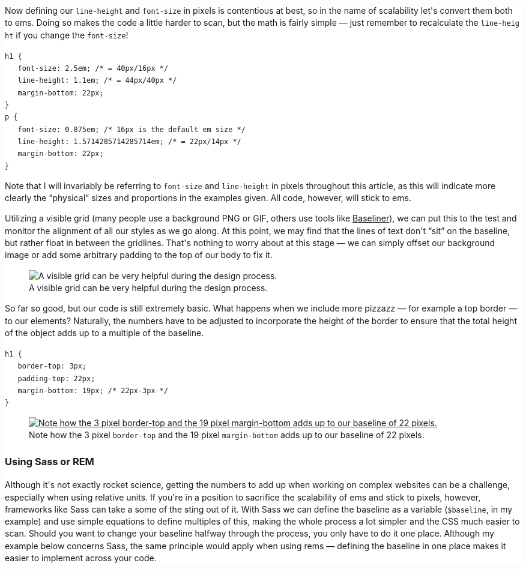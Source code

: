 Now defining our <code>line-height</code> and <code>font-size</code> in pixels is contentious at best, so in the name of scalability let's convert them both to ems. Doing so makes the code a little harder to scan, but the math is fairly simple — just remember to recalculate the <code>line-height</code> if you change the <code>font-size</code>!

<pre><code class="language-css">h1 {
   font-size: 2.5em; /* = 40px/16px */
   line-height: 1.1em; /* = 44px/40px */
   margin-bottom: 22px;
}
p {
   font-size: 0.875em; /* 16px is the default em size */
   line-height: 1.5714285714285714em; /* = 22px/14px */
   margin-bottom: 22px;
}</code></pre>

Note that I will invariably be referring to <code>font-size</code> and <code>line-height</code> in pixels throughout this article, as this will indicate more clearly the “physical” sizes and proportions in the examples given. All code, however, will stick to ems.

Utilizing a visible grid (many people use a background PNG or GIF, others use tools like <a href="https://github.com/jkeyes/baseline">Baseliner</a>), we can put this to the test and monitor the alignment of all our styles as we go along. At this point, we may find that the lines of text don't “sit” on the baseline, but rather float in between the gridlines. That's nothing to worry about at this stage — we can simply offset our background image or add some arbitrary padding to the top of our body to fix it.</p>

<figure><img title="A visible grid can be very helpful during the design process." src="https://archive.smashing.media/assets/344dbf88-fdf9-42bb-adb4-46f01eedd629/28291e90-41a2-4ebd-960a-5bd632595e9f/visible-grid.jpg" alt="A visible grid can be very helpful during the design process." width="500" height="266" /><br>
<figcaption>A visible grid can be very helpful during the design process.</figcaption></figure>

So far so good, but our code is still extremely basic. What happens when we include more pizzazz — for example a top border — to our elements? Naturally, the numbers have to be adjusted to incorporate the height of the border to ensure that the total height of the object adds up to a multiple of the baseline.</p>

<pre><code class="language-css">h1 {
   border-top: 3px;
   padding-top: 22px;
   margin-bottom: 19px; /* 22px-3px */
}</code></pre>

<figure><a href="https://archive.smashing.media/assets/344dbf88-fdf9-42bb-adb4-46f01eedd629/8c2d1c54-7b33-4174-939a-ae1d65437068/border-top.jpg"><img title="Note how the 3 pixel border-top and the 19 pixel margin-bottom adds up to our baseline of 22 pixels." src="https://archive.smashing.media/assets/344dbf88-fdf9-42bb-adb4-46f01eedd629/8c2d1c54-7b33-4174-939a-ae1d65437068/border-top.jpg" alt="Note how the 3 pixel border-top and the 19 pixel margin-bottom adds up to our baseline of 22 pixels." width="500" height="306" /></a><figcaption>Note how the 3 pixel <code>border-top</code> and the 19 pixel <code>margin-bottom</code> adds up to our baseline of 22 pixels.</figcaption></figure>

### Using Sass or REM

Although it's not exactly rocket science, getting the numbers to add up when working on complex websites can be a challenge, especially when using relative units. If you're in a position to sacrifice the scalability of ems and stick to pixels, however, frameworks like Sass can take a some of the sting out of it. With Sass we can define the baseline as a variable (<code>$baseline</code>, in my example) and use simple equations to define multiples of this, making the whole process a lot simpler and the CSS much easier to scan. Should you want to change your baseline halfway through the process, you only have to do it one place. Although my example below concerns Sass, the same principle would apply when using rems — defining the baseline in one place makes it easier to implement across your code.</p>
